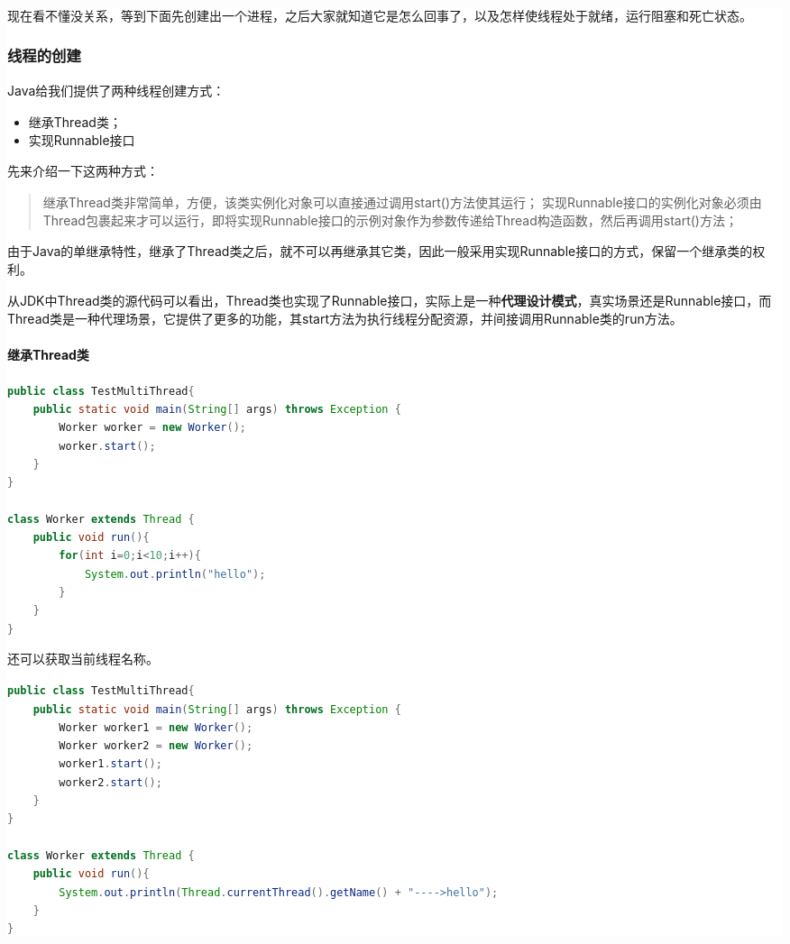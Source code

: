 现在看不懂没关系，等到下面先创建出一个进程，之后大家就知道它是怎么回事了，以及怎样使线程处于就绪，运行阻塞和死亡状态。

### 线程的创建

Java给我们提供了两种线程创建方式：

- 继承Thread类；
- 实现Runnable接口

先来介绍一下这两种方式：

> 继承Thread类非常简单，方便，该类实例化对象可以直接通过调用start()方法使其运行；
> 实现Runnable接口的实例化对象必须由Thread包裹起来才可以运行，即将实现Runnable接口的示例对象作为参数传递给Thread构造函数，然后再调用start()方法；

由于Java的单继承特性，继承了Thread类之后，就不可以再继承其它类，因此一般采用实现Runnable接口的方式，保留一个继承类的权利。

从JDK中Thread类的源代码可以看出，Thread类也实现了Runnable接口，实际上是一种**代理设计模式**，真实场景还是Runnable接口，而Thread类是一种代理场景，它提供了更多的功能，其start方法为执行线程分配资源，并间接调用Runnable类的run方法。

#### 继承Thread类

```java
public class TestMultiThread{
 	public static void main(String[] args) throws Exception {
  		Worker worker = new Worker();
  		worker.start();
 	}
}

class Worker extends Thread {
 	public void run(){
 		for(int i=0;i<10;i++){
 			System.out.println("hello");
 		}
 	}
}
```

还可以获取当前线程名称。

```java
public class TestMultiThread{
 	public static void main(String[] args) throws Exception {
  		Worker worker1 = new Worker();
  		Worker worker2 = new Worker();
  		worker1.start();
  		worker2.start();
 	}
}

class Worker extends Thread {
 	public void run(){
  		System.out.println(Thread.currentThread().getName() + "---->hello");
 	}
}
```
